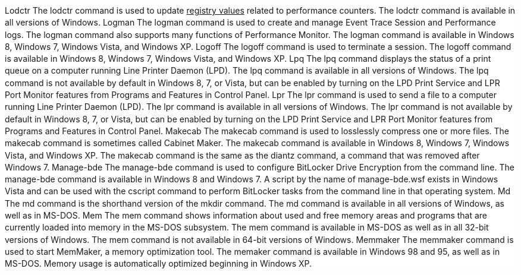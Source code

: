 <tr>
<td>Lodctr</td>
<td>The lodctr command is used to update <a href="https://www.lifewire.com/what-is-a-registry-value-2626042">registry values</a> related to performance counters. The lodctr command is available in all versions of Windows.</td>
</tr>
<tr>
<td>Logman</td>
<td>The logman command is used to create and manage Event Trace Session and Performance logs. The logman command also supports many functions of Performance Monitor. The logman command is available in Windows 8, Windows 7, Windows Vista, and Windows XP.</td>
</tr>
<tr>
<td>Logoff</td>
<td>The logoff command is used to terminate a session. The logoff command is available in Windows 8, Windows 7, Windows Vista, and Windows XP.</td>
</tr>
<tr>
<td>Lpq</td>
<td>The lpq command displays the status of a print queue on a computer running Line Printer Daemon (LPD). The lpq command is available in all versions of Windows. The lpq command is not available by default in Windows 8, 7, or Vista, but can be enabled by turning on the LPD Print Service and LPR Port Monitor features from Programs and Features in Control Panel.</td>
</tr>
<tr>
<td>Lpr</td>
<td>The lpr command is used to send a file to a computer running Line Printer Daemon (LPD). The lpr command is available in all versions of Windows. The lpr command is not available by default in Windows 8, 7, or Vista, but can be enabled by turning on the LPD Print Service and LPR Port Monitor features from Programs and Features in Control Panel.</td>
</tr>
<tr>
<td>Makecab</td>
<td>The makecab command is used to losslessly compress one or more files. The makecab command is sometimes called Cabinet Maker. The makecab command is available in Windows 8, Windows 7, Windows Vista, and Windows XP. The makecab command is the same as the diantz command, a command that was removed after Windows 7.</td>
</tr>
<tr>
<td>Manage-bde</td>
<td>The manage-bde command is used to configure BitLocker Drive Encryption from the command line. The manage-bde command is available in Windows 8 and Windows 7. A script by the name of manage-bde.wsf exists in Windows Vista and can be used with the cscript command to perform BitLocker tasks from the command line in that operating system.</td>
</tr>
<tr>
<td>Md</td>
<td>The md command is the shorthand version of the mkdir command. The md command is available in all versions of Windows, as well as in MS-DOS.</td>
</tr>
<tr>
<td>Mem</td>
<td>The mem command shows information about used and free memory areas and programs that are currently loaded into memory in the MS-DOS subsystem. The mem command is available in MS-DOS as well as in all 32-bit versions of Windows. The mem command is not available in 64-bit versions of Windows.</td>
</tr>
<tr>
<td>Memmaker</td>
<td>The memmaker command is used to start MemMaker, a memory optimization tool. The memaker command is available in Windows 98 and 95, as well as in MS-DOS. Memory usage is automatically optimized beginning in Windows XP.</td>
</tr>
<tr>